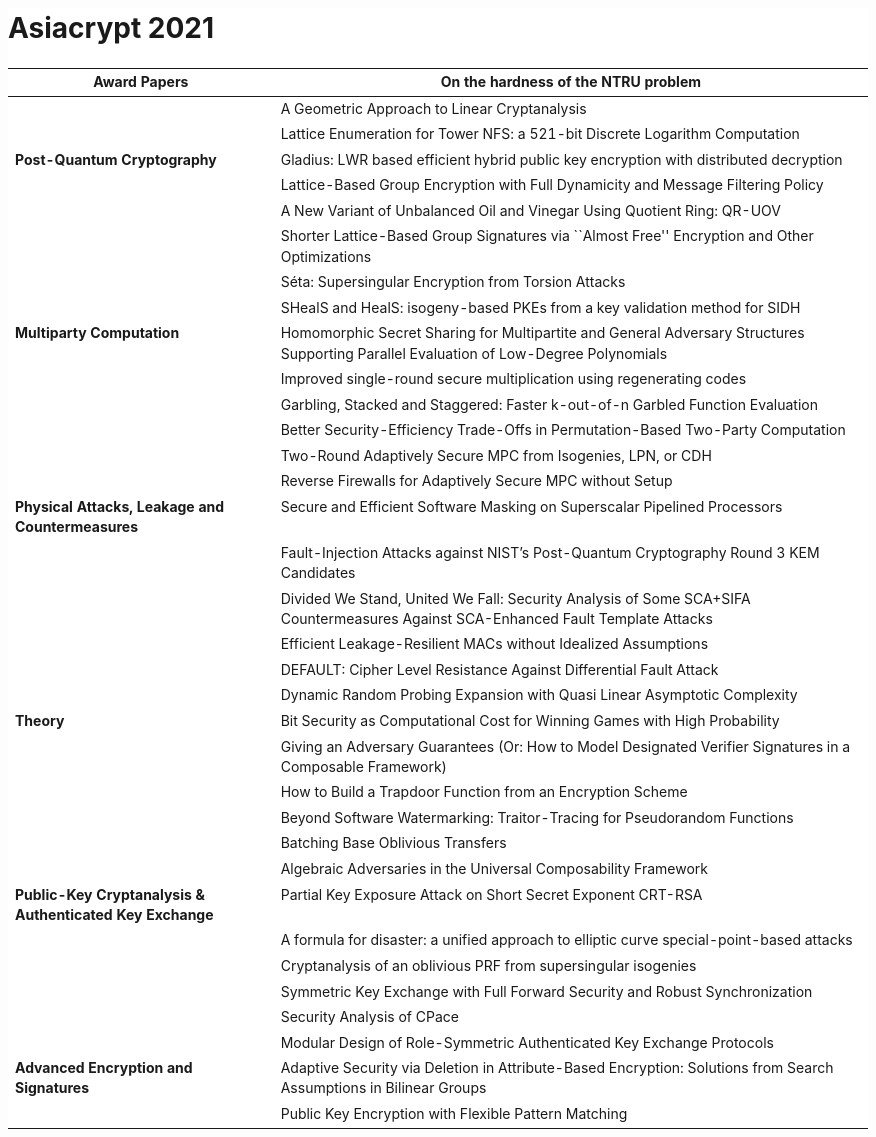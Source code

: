 # Asiacrypt 2021

| Award Papers                                              | On the hardness of the NTRU problem                          |
| --------------------------------------------------------- | ------------------------------------------------------------ |
|                                                           | A Geometric Approach to Linear Cryptanalysis                 |
|                                                           | Lattice Enumeration for Tower NFS: a 521-bit Discrete Logarithm Computation |
| **Post-Quantum Cryptography**                             | Gladius: LWR based efficient hybrid public key encryption with distributed decryption |
|                                                           | Lattice-Based Group Encryption with Full Dynamicity and Message Filtering Policy |
|                                                           | A New Variant of Unbalanced Oil and Vinegar Using Quotient Ring: QR-UOV |
|                                                           | Shorter Lattice-Based Group Signatures via ``Almost Free'' Encryption and Other Optimizations |
|                                                           | Séta: Supersingular Encryption from Torsion Attacks          |
|                                                           | SHealS and HealS: isogeny-based PKEs from a key validation method for SIDH |
| **Multiparty Computation**                                | Homomorphic Secret Sharing for Multipartite and General Adversary Structures Supporting Parallel Evaluation of Low-Degree Polynomials |
|                                                           | Improved single-round secure multiplication using regenerating codes |
|                                                           | Garbling, Stacked and Staggered: Faster k-out-of-n Garbled Function Evaluation |
|                                                           | Better Security-Efficiency Trade-Offs in Permutation-Based Two-Party Computation |
|                                                           | Two-Round Adaptively Secure MPC from Isogenies, LPN, or CDH  |
|                                                           | Reverse Firewalls for Adaptively Secure MPC without Setup    |
| **Physical Attacks, Leakage and Countermeasures**         | Secure and Efficient Software Masking on Superscalar Pipelined Processors |
|                                                           | Fault-Injection Attacks against NIST’s Post-Quantum Cryptography Round 3 KEM Candidates |
|                                                           | Divided We Stand, United We Fall: Security Analysis of Some SCA+SIFA Countermeasures Against SCA-Enhanced Fault Template Attacks |
|                                                           | Efficient Leakage-Resilient MACs without Idealized Assumptions |
|                                                           | DEFAULT: Cipher Level Resistance Against Differential Fault Attack |
|                                                           | Dynamic Random Probing Expansion with Quasi Linear Asymptotic Complexity |
| **Theory**                                                | Bit Security as Computational Cost for Winning Games with High Probability |
|                                                           | Giving an Adversary Guarantees (Or: How to Model Designated Verifier Signatures in a Composable Framework) |
|                                                           | How to Build a Trapdoor Function from an Encryption Scheme   |
|                                                           | Beyond Software Watermarking: Traitor-Tracing for Pseudorandom Functions |
|                                                           | Batching Base Oblivious Transfers                            |
|                                                           | Algebraic Adversaries in the Universal Composability Framework |
| **Public-Key Cryptanalysis & Authenticated Key Exchange** | Partial Key Exposure Attack on Short Secret Exponent CRT-RSA |
|                                                           | A formula for disaster: a unified approach to elliptic curve special-point-based attacks |
|                                                           | Cryptanalysis of an oblivious PRF from supersingular isogenies |
|                                                           | Symmetric Key Exchange with Full Forward Security and Robust Synchronization |
|                                                           | Security Analysis of CPace                                   |
|                                                           | Modular Design of Role-Symmetric Authenticated Key Exchange Protocols |
| **Advanced Encryption and Signatures**                    | Adaptive Security via Deletion in Attribute-Based Encryption: Solutions from Search Assumptions in Bilinear Groups |
|                                                           | Public Key Encryption with Flexible Pattern Matching         |